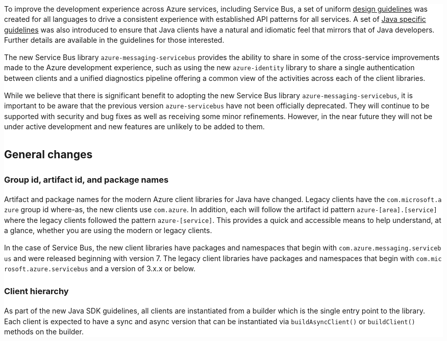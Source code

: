 To improve the development experience across Azure services, including Service Bus, a set of uniform [design
guidelines](https://azure.github.io/azure-sdk/general_introduction.html) was created for all languages to drive a
consistent experience with established API patterns for all services. A set of [Java specific
guidelines](https://azure.github.io/azure-sdk/java_introduction.html) was also introduced to ensure that Java clients
have a natural and idiomatic feel that mirrors that of Java developers. Further details are available in the guidelines
for those interested.

The new Service Bus library `azure-messaging-servicebus` provides the ability to share in some of the cross-service
improvements made to the Azure development experience, such as using the new `azure-identity` library to share a single
authentication between clients and a unified diagnostics pipeline offering a common view of the activities across each
of the client libraries.

While we believe that there is significant benefit to adopting the new Service Bus library `azure-messaging-servicebus`,
it is important to be aware that the previous version `azure-servicebus` have not been officially deprecated. They will
continue to be supported with security and bug fixes as well as receiving some minor refinements. However, in the near
future they will not be under active development and new features are unlikely to be added to them.

## General changes

### Group id, artifact id, and package names

Artifact and package names for the modern Azure client libraries for Java have changed. Legacy clients have the
`com.microsoft.azure` group id where-as, the new clients use `com.azure`. In addition, each will follow the artifact id
pattern `azure-[area].[service]` where the legacy clients followed the pattern `azure-[service]`. This provides a quick
and accessible means to help understand, at a glance, whether you are using the modern or legacy clients.

In the case of Service Bus, the new client libraries have packages and namespaces that begin with
`com.azure.messaging.servicebus` and were released beginning with version 7. The legacy client libraries have packages
and namespaces that begin with `com.microsoft.azure.servicebus` and a version of 3.x.x or below.

### Client hierarchy

As part of the new Java SDK guidelines, all clients are instantiated from a builder which is the single entry point to the library.
Each client is expected to have a sync and async version that can be instantiated via `buildAsyncClient()` or `buildClient()` methods
on the builder.
